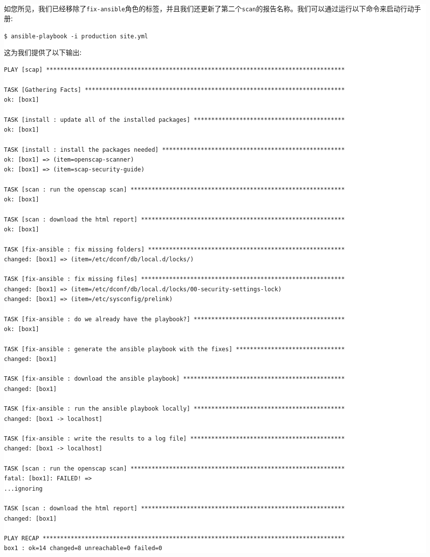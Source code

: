 如您所见，我们已经移除了`fix-ansible`角色的标签，并且我们还更新了第二个`scan`的报告名称。我们可以通过运行以下命令来启动行动手册:

```
$ ansible-playbook -i production site.yml
```

这为我们提供了以下输出:

```
PLAY [scap] *************************************************************************************

TASK [Gathering Facts] **************************************************************************
ok: [box1]

TASK [install : update all of the installed packages] *******************************************
ok: [box1]

TASK [install : install the packages needed] ****************************************************
ok: [box1] => (item=openscap-scanner)
ok: [box1] => (item=scap-security-guide)

TASK [scan : run the openscap scan] *************************************************************
ok: [box1]

TASK [scan : download the html report] **********************************************************
ok: [box1]

TASK [fix-ansible : fix missing folders] ********************************************************
changed: [box1] => (item=/etc/dconf/db/local.d/locks/)

TASK [fix-ansible : fix missing files] **********************************************************
changed: [box1] => (item=/etc/dconf/db/local.d/locks/00-security-settings-lock)
changed: [box1] => (item=/etc/sysconfig/prelink)

TASK [fix-ansible : do we already have the playbook?] *******************************************
ok: [box1]

TASK [fix-ansible : generate the ansible playbook with the fixes] *******************************
changed: [box1]

TASK [fix-ansible : download the ansible playbook] **********************************************
changed: [box1]

TASK [fix-ansible : run the ansible playbook locally] *******************************************
changed: [box1 -> localhost]

TASK [fix-ansible : write the results to a log file] ********************************************
changed: [box1 -> localhost]

TASK [scan : run the openscap scan] *************************************************************
fatal: [box1]: FAILED! => 
...ignoring

TASK [scan : download the html report] **********************************************************
changed: [box1]

PLAY RECAP **************************************************************************************
box1 : ok=14 changed=8 unreachable=0 failed=0
```
